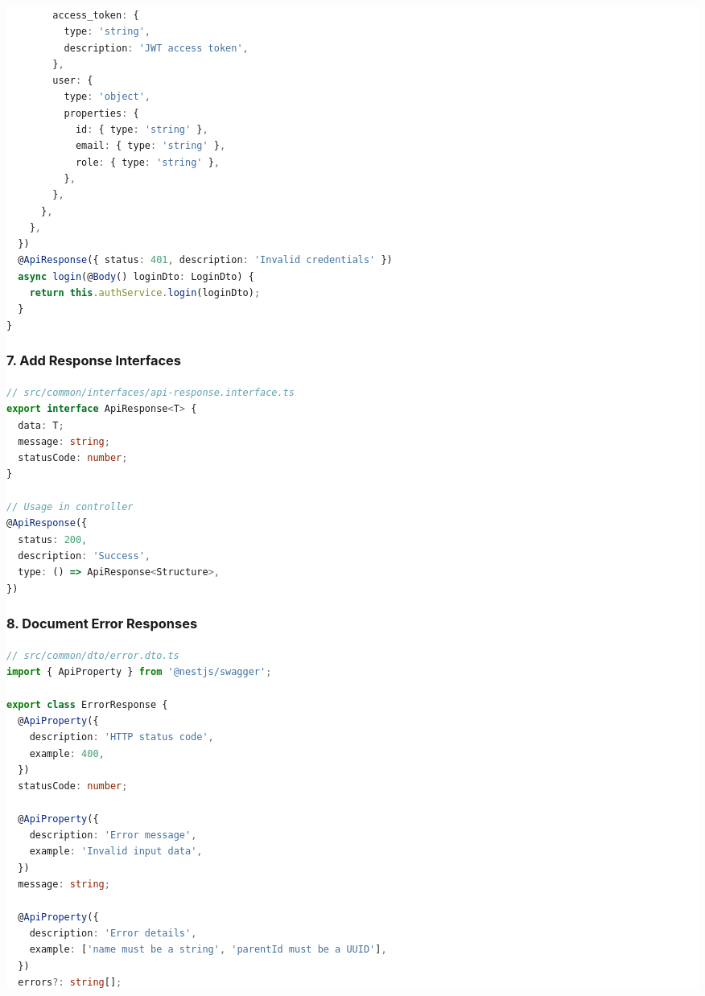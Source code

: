 ```typescript
        access_token: {
          type: 'string',
          description: 'JWT access token',
        },
        user: {
          type: 'object',
          properties: {
            id: { type: 'string' },
            email: { type: 'string' },
            role: { type: 'string' },
          },
        },
      },
    },
  })
  @ApiResponse({ status: 401, description: 'Invalid credentials' })
  async login(@Body() loginDto: LoginDto) {
    return this.authService.login(loginDto);
  }
}
```

### 7. Add Response Interfaces

```typescript
// src/common/interfaces/api-response.interface.ts
export interface ApiResponse<T> {
  data: T;
  message: string;
  statusCode: number;
}

// Usage in controller
@ApiResponse({
  status: 200,
  description: 'Success',
  type: () => ApiResponse<Structure>,
})
```

### 8. Document Error Responses

```typescript
// src/common/dto/error.dto.ts
import { ApiProperty } from '@nestjs/swagger';

export class ErrorResponse {
  @ApiProperty({
    description: 'HTTP status code',
    example: 400,
  })
  statusCode: number;

  @ApiProperty({
    description: 'Error message',
    example: 'Invalid input data',
  })
  message: string;

  @ApiProperty({
    description: 'Error details',
    example: ['name must be a string', 'parentId must be a UUID'],
  })
  errors?: string[];
```